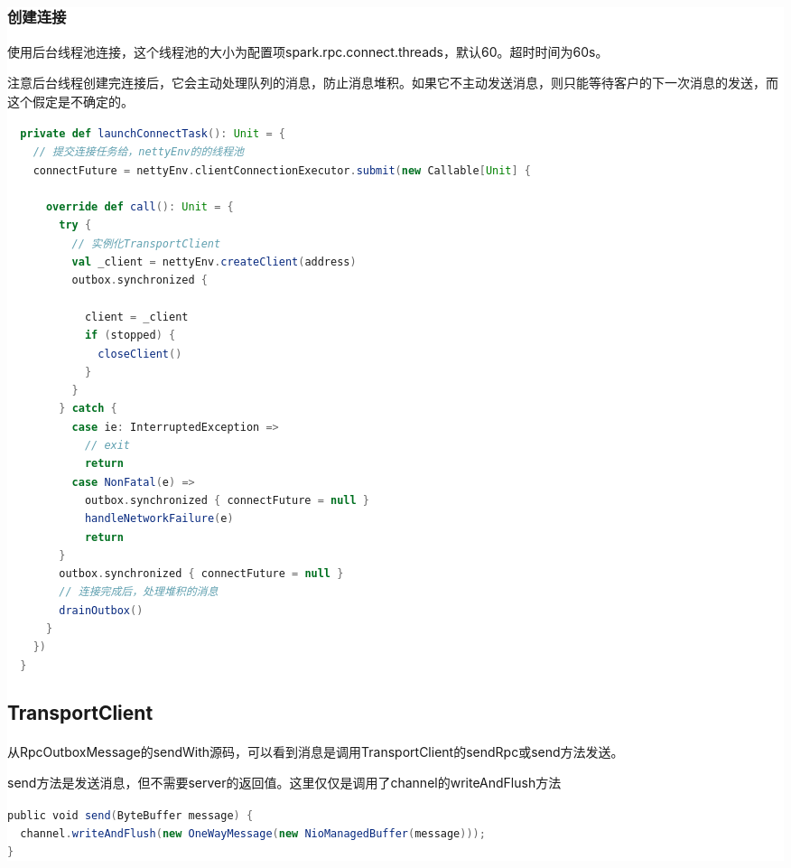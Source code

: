```scala
```



### 创建连接

使用后台线程池连接，这个线程池的大小为配置项spark.rpc.connect.threads，默认60。超时时间为60s。

注意后台线程创建完连接后，它会主动处理队列的消息，防止消息堆积。如果它不主动发送消息，则只能等待客户的下一次消息的发送，而这个假定是不确定的。

```scala
  private def launchConnectTask(): Unit = {
    // 提交连接任务给，nettyEnv的的线程池
    connectFuture = nettyEnv.clientConnectionExecutor.submit(new Callable[Unit] {

      override def call(): Unit = {
        try {
          // 实例化TransportClient
          val _client = nettyEnv.createClient(address)
          outbox.synchronized {
            
            client = _client
            if (stopped) {
              closeClient()
            }
          }
        } catch {
          case ie: InterruptedException =>
            // exit
            return
          case NonFatal(e) =>
            outbox.synchronized { connectFuture = null }
            handleNetworkFailure(e)
            return
        }
        outbox.synchronized { connectFuture = null }
        // 连接完成后，处理堆积的消息
        drainOutbox()
      }
    })
  }
```



## TransportClient ##

从RpcOutboxMessage的sendWith源码，可以看到消息是调用TransportClient的sendRpc或send方法发送。

send方法是发送消息，但不需要server的返回值。这里仅仅是调用了channel的writeAndFlush方法

```scala
public void send(ByteBuffer message) {
  channel.writeAndFlush(new OneWayMessage(new NioManagedBuffer(message)));
}
```
